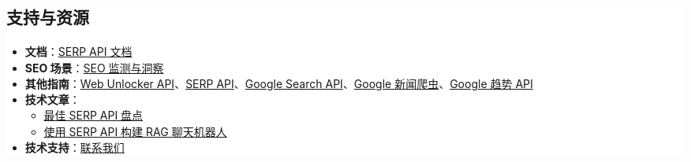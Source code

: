 ## 支持与资源

- **文档**：[SERP API 文档](https://docs.brightdata.com/scraping-automation/serp-api/)
- **SEO 场景**：[SEO 监测与洞察](https://www.bright.cn/use-cases/serp-tracking)
- **其他指南**：[Web Unlocker API](https://github.com/bright-cn/web-unlocker-api)、[SERP API](https://github.com/bright-cn/serp-api)、[Google Search API](https://github.com/bright-cn/google-search-api)、[Google 新闻爬虫](https://github.com/bright-cn/Google-News-Scraper)、[Google 趋势 API](https://github.com/bright-cn/google-trends-api)
- **技术文章**：
  - [最佳 SERP API 盘点](https://www.bright.cn/blog/web-data/best-serp-apis)
  - [使用 SERP API 构建 RAG 聊天机器人](https://www.bright.cn/blog/web-data/build-a-rag-chatbot)
- **技术支持**：[联系我们](mailto:support@brightdata.com)
